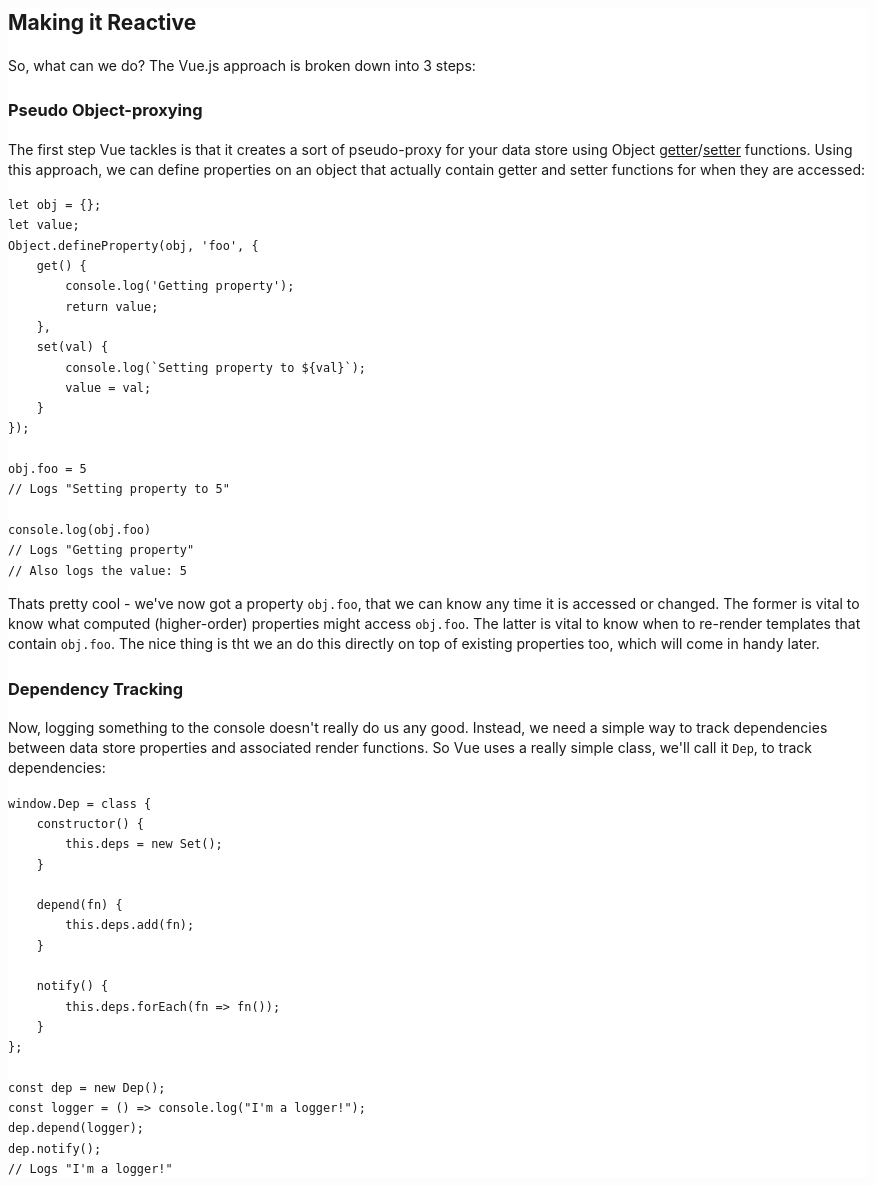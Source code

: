 
## Making it Reactive

So, what can we do?  The Vue.js approach is broken down into 3 steps:

### Pseudo Object-proxying

The first step Vue tackles is that it creates a sort of pseudo-proxy for your data store using Object [getter]/[setter] functions.  Using this approach, we can define properties on an object that actually contain getter and setter functions for when they are accessed:

```
let obj = {};
let value;
Object.defineProperty(obj, 'foo', {
    get() {
        console.log('Getting property');
        return value;
    },
    set(val) {
        console.log(`Setting property to ${val}`);
        value = val;
    }
});

obj.foo = 5          
// Logs "Setting property to 5"

console.log(obj.foo) 
// Logs "Getting property"
// Also logs the value: 5
```

Thats pretty cool - we've now got a property `obj.foo`, that we can know any time it is accessed or changed.  The former is vital to know what computed (higher-order) properties might access `obj.foo`.  The latter is vital to know when to re-render templates that contain `obj.foo`.  The nice thing is tht we an do this directly on top of existing properties too, which will come in handy later.

### Dependency Tracking

Now, logging something to the console doesn't really do us any good.  Instead, we need a simple way to track dependencies between data store properties and associated render functions.  So Vue uses a really simple class, we'll call it `Dep`, to track dependencies:

```
window.Dep = class {
    constructor() {
        this.deps = new Set();
    }

    depend(fn) {
        this.deps.add(fn);
    }

    notify() {
        this.deps.forEach(fn => fn());
    }
};

const dep = new Dep();
const logger = () => console.log("I'm a logger!");
dep.depend(logger);
dep.notify();
// Logs "I'm a logger!"
```


[frontend-masters]: https://frontendmasters.com/ "Frontend Masters"
[getter]: https://developer.mozilla.org/en-US/docs/Web/JavaScript/Reference/Functions/get "Object Getter"
[occams-razor]: https://en.wikipedia.org/wiki/Occam%27s_razor "Occam's Razor"
[proxy]: https://developer.mozilla.org/en-US/docs/Web/JavaScript/Reference/Global_Objects/Proxy "Proxy"
[pythagorean-theorem]: https://en.wikipedia.org/wiki/Pythagorean_theorem "Pythagorean Theorem"
[set]: https://developer.mozilla.org/en-US/docs/Web/JavaScript/Reference/Global_Objects/Set "Set"
[setter]: https://developer.mozilla.org/en-US/docs/Web/JavaScript/Reference/Functions/set "Object Setter"
[vue-advanced-features]: https://frontendmasters.com/workshops/vue-advanced-features/ "Vue Advanced Features"
[urbn]: http://www.urbn.com/ "URBN"
[vue-js]: https://vuejs.org/ "Vue.js"